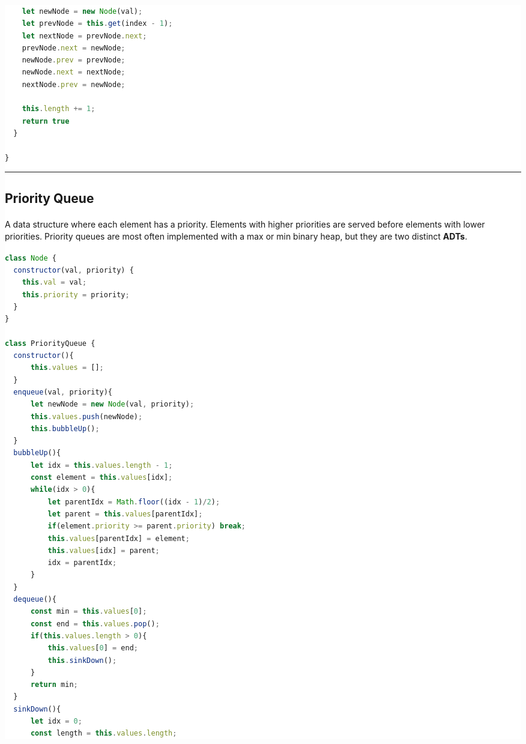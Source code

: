```jsx
    let newNode = new Node(val);
    let prevNode = this.get(index - 1);
    let nextNode = prevNode.next;
    prevNode.next = newNode;
    newNode.prev = prevNode;
    newNode.next = nextNode;
    nextNode.prev = newNode;

    this.length += 1;
    return true
  }

}
```

<hr>

## Priority Queue

A data structure where each element has a priority. Elements with higher priorities are served before elements with lower priorities. Priority queues are most often implemented with a max or min binary heap, but they are two distinct **ADTs**.

```jsx
class Node {
  constructor(val, priority) {
    this.val = val;
    this.priority = priority;
  }
}

class PriorityQueue {
  constructor(){
      this.values = [];
  }
  enqueue(val, priority){
      let newNode = new Node(val, priority);
      this.values.push(newNode);
      this.bubbleUp();
  }
  bubbleUp(){
      let idx = this.values.length - 1;
      const element = this.values[idx];
      while(idx > 0){
          let parentIdx = Math.floor((idx - 1)/2);
          let parent = this.values[parentIdx];
          if(element.priority >= parent.priority) break;
          this.values[parentIdx] = element;
          this.values[idx] = parent;
          idx = parentIdx;
      }
  }
  dequeue(){
      const min = this.values[0];
      const end = this.values.pop();
      if(this.values.length > 0){
          this.values[0] = end;
          this.sinkDown();
      }
      return min;
  }
  sinkDown(){
      let idx = 0;
      const length = this.values.length;
```